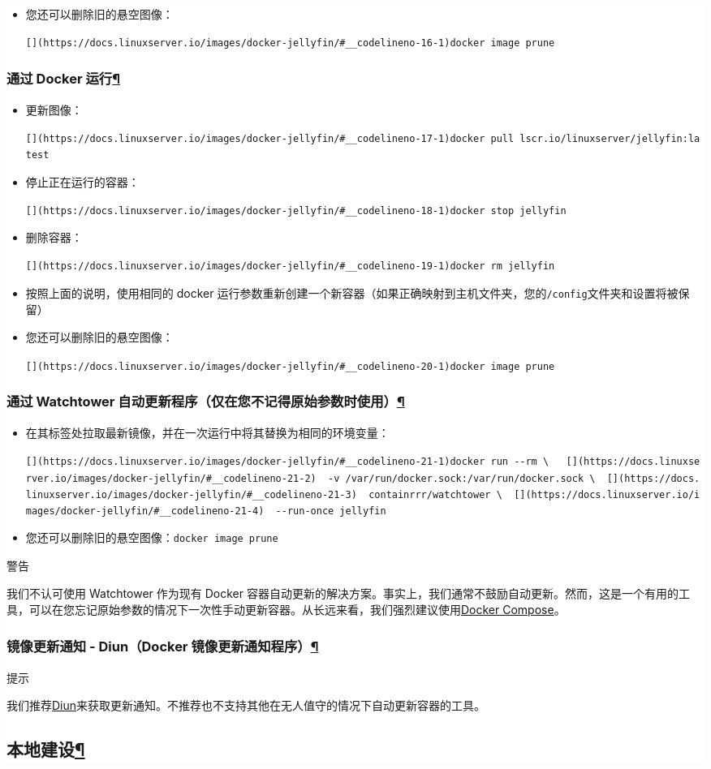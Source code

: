 - 您还可以删除旧的悬空图像：
    
    `[](https://docs.linuxserver.io/images/docker-jellyfin/#__codelineno-16-1)docker image prune`
    

### 通过 Docker 运行[¶](https://docs.linuxserver.io/images/docker-jellyfin/#via-docker-run "永久链接")

- 更新图像：
    
    `[](https://docs.linuxserver.io/images/docker-jellyfin/#__codelineno-17-1)docker pull lscr.io/linuxserver/jellyfin:latest`
    
- 停止正在运行的容器：
    
    `[](https://docs.linuxserver.io/images/docker-jellyfin/#__codelineno-18-1)docker stop jellyfin`
    
- 删除容器：
    
    `[](https://docs.linuxserver.io/images/docker-jellyfin/#__codelineno-19-1)docker rm jellyfin`
    
- 按照上面的说明，使用相同的 docker 运行参数重新创建一个新容器（如果正确映射到主机文件夹，您的`/config`文件夹和设置将被保留）
    
- 您还可以删除旧的悬空图像：
    
    `[](https://docs.linuxserver.io/images/docker-jellyfin/#__codelineno-20-1)docker image prune`
    

### 通过 Watchtower 自动更新程序（仅在您不记得原始参数时使用）[¶](https://docs.linuxserver.io/images/docker-jellyfin/#via-watchtower-auto-updater-only-use-if-you-dont-remember-the-original-parameters "永久链接")

- 在其标签处拉取最新镜像，并在一次运行中将其替换为相同的环境变量：
    
    `[](https://docs.linuxserver.io/images/docker-jellyfin/#__codelineno-21-1)docker run --rm \   [](https://docs.linuxserver.io/images/docker-jellyfin/#__codelineno-21-2)  -v /var/run/docker.sock:/var/run/docker.sock \  [](https://docs.linuxserver.io/images/docker-jellyfin/#__codelineno-21-3)  containrrr/watchtower \  [](https://docs.linuxserver.io/images/docker-jellyfin/#__codelineno-21-4)  --run-once jellyfin`
    
- 您还可以删除旧的悬空图像：`docker image prune`
    

警告

我们不认可使用 Watchtower 作为现有 Docker 容器自动更新的解决方案。事实上，我们通常不鼓励自动更新。然而，这是一个有用的工具，可以在您忘记原始参数的情况下一次性手动更新容器。从长远来看，我们强烈建议使用[Docker Compose](https://docs.linuxserver.io/general/docker-compose)。

### 镜像更新通知 - Diun（Docker 镜像更新通知程序）[¶](https://docs.linuxserver.io/images/docker-jellyfin/#image-update-notifications-diun-docker-image-update-notifier "永久链接")

提示

我们推荐[Diun](https://crazymax.dev/diun/)来获取更新通知。不推荐也不支持其他在无人值守的情况下自动更新容器的工具。

## 本地建设[¶](https://docs.linuxserver.io/images/docker-jellyfin/#building-locally "永久链接")
